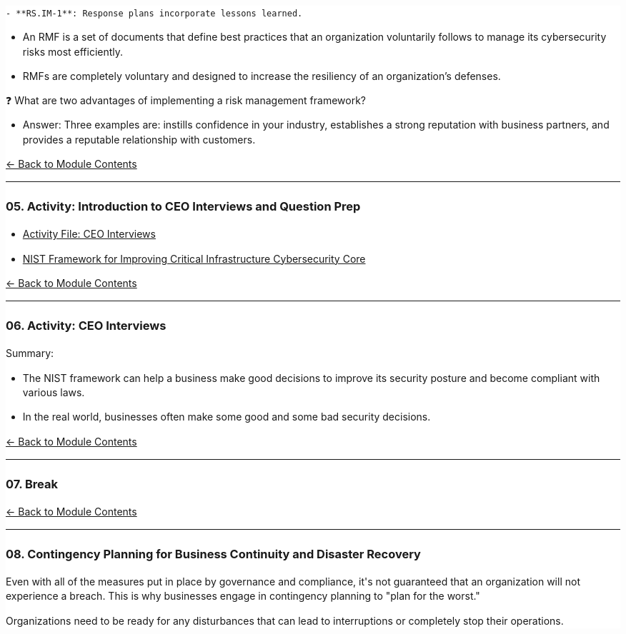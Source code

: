     - **RS.IM-1**: Response plans incorporate lessons learned.


- An RMF is a set of documents that define best practices that an organization voluntarily follows to manage its cybersecurity risks most efficiently.
 
- RMFs are completely voluntary and designed to increase the resiliency of an organization’s defenses.

:question: What are two advantages of implementing a risk management framework?

  - Answer: Three examples are: instills confidence in your industry,  establishes a strong reputation with business partners, and provides a reputable relationship with customers.
  
[<- Back to Module Contents](#module-day-3-contents)

---

### 05. Activity: Introduction to CEO Interviews and Question Prep

- [Activity File: CEO Interviews](Activities/06_CEO_Interviews/README.md)

- [NIST Framework for Improving Critical Infrastructure Cybersecurity Core](https://docs.google.com/spreadsheets/d/1cPaPyNTsl07T928rOmObw_mlk1jQ89radwEbtAs80Mc/edit#gid=822421512)

[<- Back to Module Contents](#module-day-3-contents)

---

### 06. Activity: CEO Interviews

Summary:

  - The NIST framework can help a business make good decisions to improve its security posture and become compliant with various laws.

  - In the real world, businesses often make some good and some bad security decisions.
 
[<- Back to Module Contents](#module-day-3-contents)

---

### 07. Break

[<- Back to Module Contents](#module-day-3-contents)

---

### 08. Contingency Planning for Business Continuity and Disaster Recovery

Even with all of the measures put in place by governance and compliance, it's not guaranteed that an organization will not experience a breach. This is why businesses engage in contingency planning to "plan for the worst."

Organizations need to be ready for any disturbances that can lead to interruptions or completely stop their operations.

